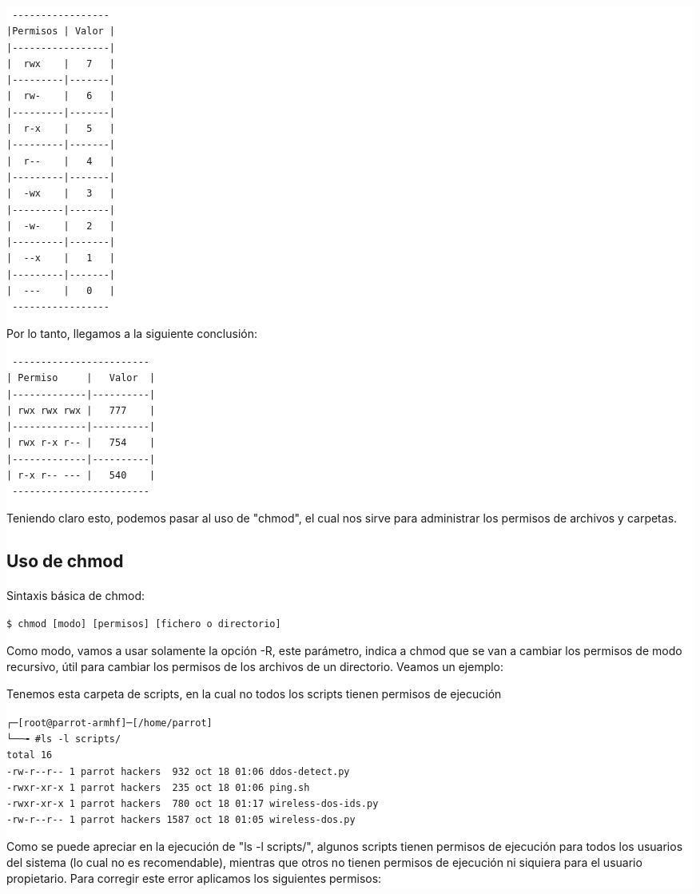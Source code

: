    	 -----------------
  	|Permisos | Valor |
  	|-----------------|
  	|  rwx    |   7   |
  	|---------|-------|
 	|  rw-    |   6   |
 	|---------|-------|
 	|  r-x    |   5   |
 	|---------|-------|
 	|  r--    |   4   |
 	|---------|-------|
 	|  -wx    |   3   |
 	|---------|-------|
 	|  -w-    |   2   |
 	|---------|-------|
 	|  --x    |   1   |
 	|---------|-------|
 	|  ---    |   0   |
 	 -----------------

Por lo tanto, llegamos a la siguiente conclusión:
 
  	 ------------------------
  	| Permiso     |   Valor  |
  	|-------------|----------|
  	| rwx rwx rwx |   777    |
  	|-------------|----------|
  	| rwx r-x r-- |   754    |
  	|-------------|----------|
  	| r-x r-- --- |   540    |
  	 ------------------------

Teniendo claro esto, podemos pasar al uso de "chmod", el cual nos sirve para administrar los permisos de archivos y carpetas.

## Uso de chmod

Sintaxis básica de chmod:

	$ chmod [modo] [permisos] [fichero o directorio]

Como modo, vamos a usar solamente la opción -R, este parámetro, indica a chmod que se van a cambiar los permisos de modo recursivo, útil para cambiar los permisos de los archivos de un directorio. Veamos un ejemplo:

Tenemos esta carpeta de scripts, en la cual no todos los scripts tienen permisos de ejecución

	┌─[root@parrot-armhf]─[/home/parrot]
	└──╼ #ls -l scripts/
	total 16
	-rw-r--r-- 1 parrot hackers  932 oct 18 01:06 ddos-detect.py
	-rwxr-xr-x 1 parrot hackers  235 oct 18 01:06 ping.sh
	-rwxr-xr-x 1 parrot hackers  780 oct 18 01:17 wireless-dos-ids.py
	-rw-r--r-- 1 parrot hackers 1587 oct 18 01:05 wireless-dos.py

Como se puede apreciar en la ejecución de "ls -l scripts/", algunos scripts tienen permisos de ejecución para todos los usuarios del sistema (lo cual no es recomendable), mientras que otros no tienen permisos de ejecución ni siquiera para el usuario propietario. Para corregir este error aplicamos los siguientes permisos:
